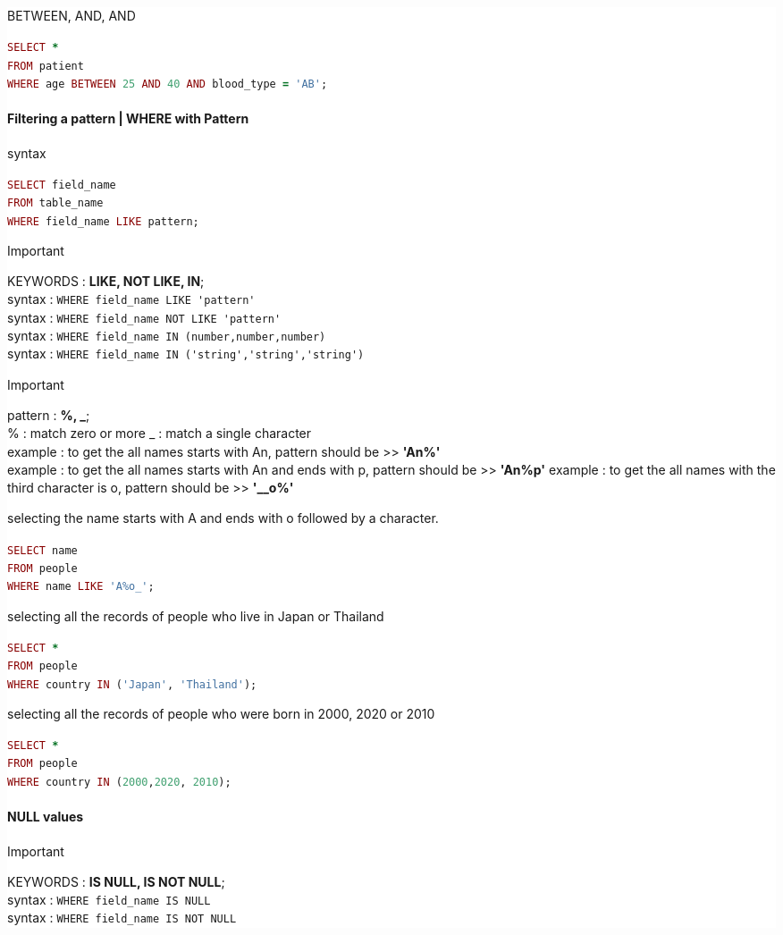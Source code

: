 BETWEEN, AND, AND
```ruby
SELECT *
FROM patient
WHERE age BETWEEN 25 AND 40 AND blood_type = 'AB';
```

#### Filtering a pattern | WHERE with Pattern

syntax
```ruby
SELECT field_name
FROM table_name
WHERE field_name LIKE pattern;
```

> [!IMPORTANT]   
> KEYWORDS : **LIKE, NOT LIKE, IN**;  
> syntax : ```WHERE field_name LIKE 'pattern'```  
> syntax : ```WHERE field_name NOT LIKE 'pattern'```  
> syntax : ```WHERE field_name IN (number,number,number)```  
> syntax : ```WHERE field_name IN ('string','string','string')```

> [!IMPORTANT]   
> pattern : **%, _**;  
> % : match zero or more
> _ : match a single character  
> example : to get the all names starts with An, pattern should be >> **'An%'**  
> example : to get the all names starts with An and ends with p, pattern should be >> **'An%p'** 
> example : to get the all names with the third character is o, pattern should be >> **'__o%'** 

selecting the name starts with A and ends with o followed by a character.
```ruby
SELECT name
FROM people
WHERE name LIKE 'A%o_';
```

selecting all the records of people who live in Japan or Thailand
```ruby
SELECT *
FROM people
WHERE country IN ('Japan', 'Thailand');
```

selecting all the records of people who were born in 2000, 2020 or 2010
```ruby
SELECT *
FROM people
WHERE country IN (2000,2020, 2010);
```

#### NULL values
> [!IMPORTANT]   
> KEYWORDS : **IS NULL, IS NOT NULL**;  
> syntax : ```WHERE field_name IS NULL```  
> syntax : ```WHERE field_name IS NOT NULL```  
